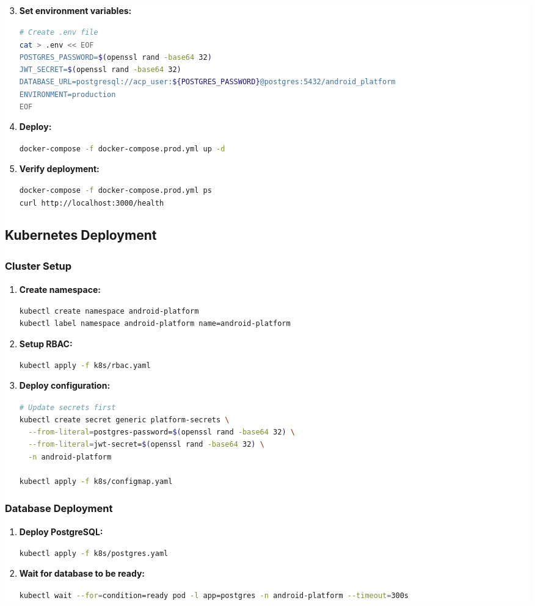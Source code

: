 3. **Set environment variables:**
   ```bash
   # Create .env file
   cat > .env << EOF
   POSTGRES_PASSWORD=$(openssl rand -base64 32)
   JWT_SECRET=$(openssl rand -base64 32)
   DATABASE_URL=postgresql://acp_user:${POSTGRES_PASSWORD}@postgres:5432/android_platform
   ENVIRONMENT=production
   EOF
   ```

4. **Deploy:**
   ```bash
   docker-compose -f docker-compose.prod.yml up -d
   ```

5. **Verify deployment:**
   ```bash
   docker-compose -f docker-compose.prod.yml ps
   curl http://localhost:3000/health
   ```

## Kubernetes Deployment

### Cluster Setup

1. **Create namespace:**
   ```bash
   kubectl create namespace android-platform
   kubectl label namespace android-platform name=android-platform
   ```

2. **Setup RBAC:**
   ```bash
   kubectl apply -f k8s/rbac.yaml
   ```

3. **Deploy configuration:**
   ```bash
   # Update secrets first
   kubectl create secret generic platform-secrets \
     --from-literal=postgres-password=$(openssl rand -base64 32) \
     --from-literal=jwt-secret=$(openssl rand -base64 32) \
     -n android-platform
   
   kubectl apply -f k8s/configmap.yaml
   ```

### Database Deployment

1. **Deploy PostgreSQL:**
   ```bash
   kubectl apply -f k8s/postgres.yaml
   ```

2. **Wait for database to be ready:**
   ```bash
   kubectl wait --for=condition=ready pod -l app=postgres -n android-platform --timeout=300s
   ```
